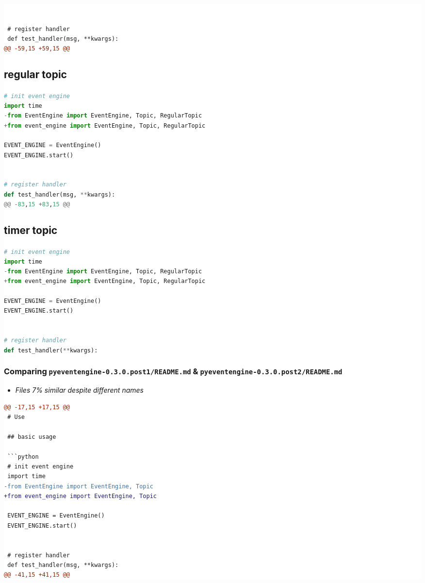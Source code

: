 ```diff
 
 
 # register handler
 def test_handler(msg, **kwargs):
@@ -59,15 +59,15 @@
 ```
 
 ## regular topic
 
 ```python
 # init event engine
 import time
-from EventEngine import EventEngine, Topic, RegularTopic
+from event_engine import EventEngine, Topic, RegularTopic
 
 EVENT_ENGINE = EventEngine()
 EVENT_ENGINE.start()
 
 
 # register handler
 def test_handler(msg, **kwargs):
@@ -83,15 +83,15 @@
 ```
 
 ## timer topic
 
 ```python
 # init event engine
 import time
-from EventEngine import EventEngine, Topic, RegularTopic
+from event_engine import EventEngine, Topic, RegularTopic
 
 EVENT_ENGINE = EventEngine()
 EVENT_ENGINE.start()
 
 
 # register handler
 def test_handler(**kwargs):
```

### Comparing `pyeventengine-0.3.0.post1/README.md` & `pyeventengine-0.3.0.post2/README.md`

 * *Files 7% similar despite different names*

```diff
@@ -17,15 +17,15 @@
 # Use
 
 ## basic usage
 
 ```python
 # init event engine
 import time
-from EventEngine import EventEngine, Topic
+from event_engine import EventEngine, Topic
 
 EVENT_ENGINE = EventEngine()
 EVENT_ENGINE.start()
 
 
 # register handler
 def test_handler(msg, **kwargs):
@@ -41,15 +41,15 @@
 ```